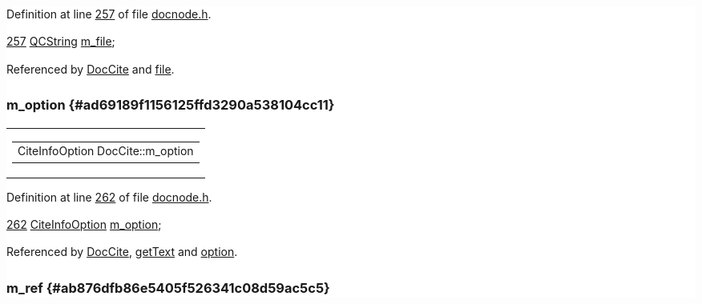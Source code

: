 
<p>Definition at line <a href="/web-doxygen/docs/api/files/src/docnode-h/#l00257">257</a> of file <a href="/web-doxygen/docs/api/files/src/docnode-h">docnode.h</a>.</p>

<div class="doxyProgramListing">

<div class="doxyCodeLine"><span class="doxyLineNumber"><a href="#acd033679522c44c8269ccf204682948c">257</a></span><span class="doxyLineContent"><span class="doxyHighlight">    <a href="/web-doxygen/docs/api/classes/qcstring">QCString</a>   <a href="#acd033679522c44c8269ccf204682948c">m_file</a>;</span></span></div>

</div>


Referenced by <a href="#ac4ad900c3524f1e1451d26329e285acf">DocCite</a> and <a href="#ae842d125098f64d7ee7bb1b955f2f6ba">file</a>.
</div>
</div>

### m&#95;option {#ad69189f1156125ffd3290a538104cc11}

<div class="doxyMemberItem">
<div class="doxyMemberProto">
<table class="doxyMemberLabels">
<tr class="doxyMemberLabels">
<td class="doxyMemberLabelsLeft">
<table class="doxyMemberName">
<tr>
<td class="doxyMemberName">CiteInfoOption DocCite::m_option</td>
</tr>
</table>
</td>
</tr>
</table>
</div>
<div class="doxyMemberDoc">


<p>Definition at line <a href="/web-doxygen/docs/api/files/src/docnode-h/#l00262">262</a> of file <a href="/web-doxygen/docs/api/files/src/docnode-h">docnode.h</a>.</p>

<div class="doxyProgramListing">

<div class="doxyCodeLine"><span class="doxyLineNumber"><a href="#ad69189f1156125ffd3290a538104cc11">262</a></span><span class="doxyLineContent"><span class="doxyHighlight">    <a href="/web-doxygen/docs/api/classes/citeinfooption">CiteInfoOption</a> <a href="#ad69189f1156125ffd3290a538104cc11">m_option</a>;</span></span></div>

</div>


Referenced by <a href="#ac4ad900c3524f1e1451d26329e285acf">DocCite</a>, <a href="#a294548216265b2291dfb8654750d4920">getText</a> and <a href="#aafaea054e0d069a474232f1cb3a5092e">option</a>.
</div>
</div>

### m&#95;ref {#ab876dfb86e5405f526341c08d59ac5c5}
